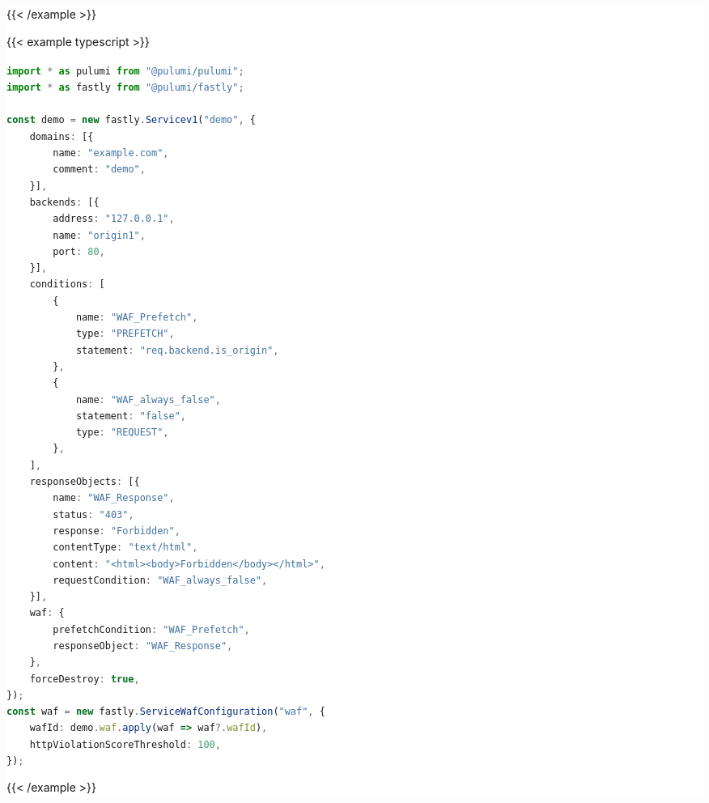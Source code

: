 
{{< /example >}}


{{< example typescript >}}


```typescript
import * as pulumi from "@pulumi/pulumi";
import * as fastly from "@pulumi/fastly";

const demo = new fastly.Servicev1("demo", {
    domains: [{
        name: "example.com",
        comment: "demo",
    }],
    backends: [{
        address: "127.0.0.1",
        name: "origin1",
        port: 80,
    }],
    conditions: [
        {
            name: "WAF_Prefetch",
            type: "PREFETCH",
            statement: "req.backend.is_origin",
        },
        {
            name: "WAF_always_false",
            statement: "false",
            type: "REQUEST",
        },
    ],
    responseObjects: [{
        name: "WAF_Response",
        status: "403",
        response: "Forbidden",
        contentType: "text/html",
        content: "<html><body>Forbidden</body></html>",
        requestCondition: "WAF_always_false",
    }],
    waf: {
        prefetchCondition: "WAF_Prefetch",
        responseObject: "WAF_Response",
    },
    forceDestroy: true,
});
const waf = new fastly.ServiceWafConfiguration("waf", {
    wafId: demo.waf.apply(waf => waf?.wafId),
    httpViolationScoreThreshold: 100,
});
```


{{< /example >}}
